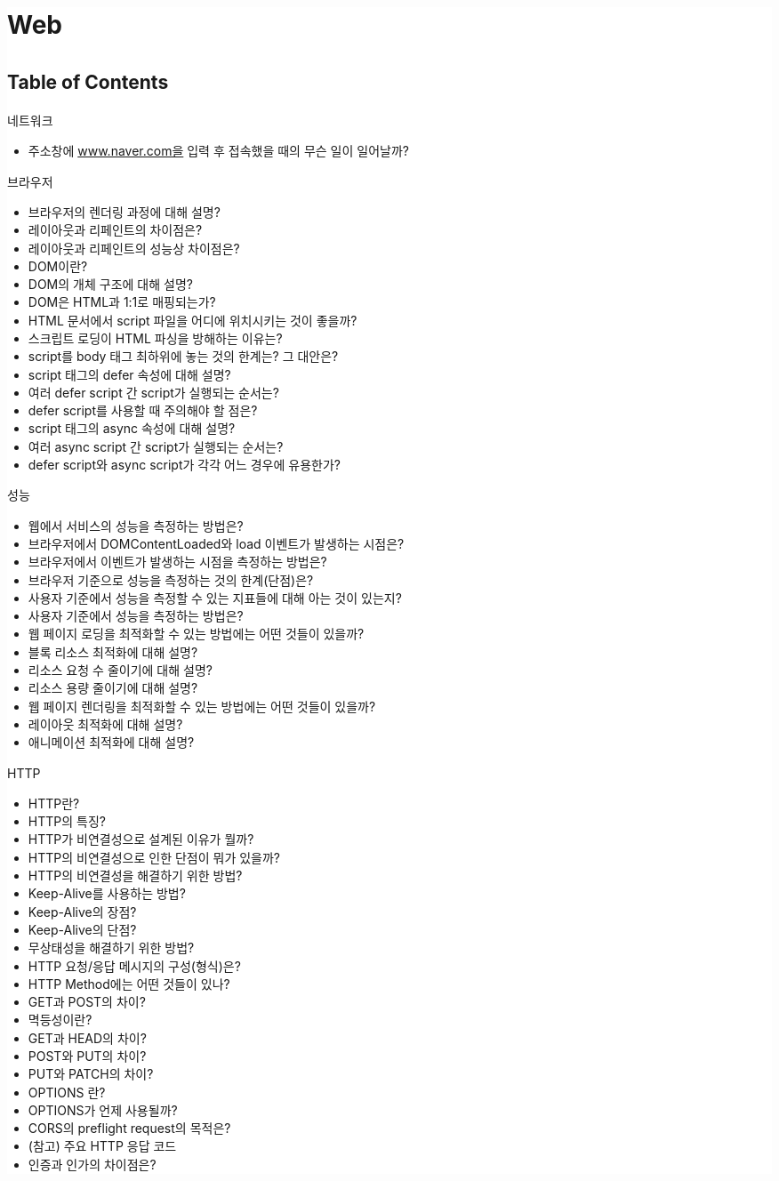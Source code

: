 # Web

## Table of Contents

네트워크

- 주소창에 www.naver.com을 입력 후 접속했을 때의 무슨 일이 일어날까?

브라우저

- 브라우저의 렌더링 과정에 대해 설명?
- 레이아웃과 리페인트의 차이점은?
- 레이아웃과 리페인트의 성능상 차이점은?
- DOM이란?
- DOM의 개체 구조에 대해 설명?
- DOM은 HTML과 1:1로 매핑되는가?
- HTML 문서에서 script 파일을 어디에 위치시키는 것이 좋을까?
- 스크립트 로딩이 HTML 파싱을 방해하는 이유는?
- script를 body 태그 최하위에 놓는 것의 한계는? 그 대안은?
- script 태그의 defer 속성에 대해 설명?
- 여러 defer script 간 script가 실행되는 순서는?
- defer script를 사용할 때 주의해야 할 점은?
- script 태그의 async 속성에 대해 설명?
- 여러 async script 간 script가 실행되는 순서는?
- defer script와 async script가 각각 어느 경우에 유용한가?

성능

- 웹에서 서비스의 성능을 측정하는 방법은?
- 브라우저에서 DOMContentLoaded와 load 이벤트가 발생하는 시점은?
- 브라우저에서 이벤트가 발생하는 시점을 측정하는 방법은?
- 브라우저 기준으로 성능을 측정하는 것의 한계(단점)은?
- 사용자 기준에서 성능을 측정할 수 있는 지표들에 대해 아는 것이 있는지?
- 사용자 기준에서 성능을 측정하는 방법은?
- 웹 페이지 로딩을 최적화할 수 있는 방법에는 어떤 것들이 있을까?
- 블록 리소스 최적화에 대해 설명?
- 리소스 요청 수 줄이기에 대해 설명?
- 리소스 용량 줄이기에 대해 설명?
- 웹 페이지 렌더링을 최적화할 수 있는 방법에는 어떤 것들이 있을까?
- 레이아웃 최적화에 대해 설명?
- 애니메이션 최적화에 대해 설명?

HTTP

- HTTP란?
- HTTP의 특징?
- HTTP가 비연결성으로 설계된 이유가 뭘까?
- HTTP의 비연결성으로 인한 단점이 뭐가 있을까?
- HTTP의 비연결성을 해결하기 위한 방법?
- Keep-Alive를 사용하는 방법?
- Keep-Alive의 장점?
- Keep-Alive의 단점?
- 무상태성을 해결하기 위한 방법?
- HTTP 요청/응답 메시지의 구성(형식)은?
- HTTP Method에는 어떤 것들이 있나?
- GET과 POST의 차이?
- 멱등성이란?
- GET과 HEAD의 차이?
- POST와 PUT의 차이?
- PUT와 PATCH의 차이?
- OPTIONS 란?
- OPTIONS가 언제 사용될까?
- CORS의 preflight request의 목적은?
- (참고) 주요 HTTP 응답 코드
- 인증과 인가의 차이점은?